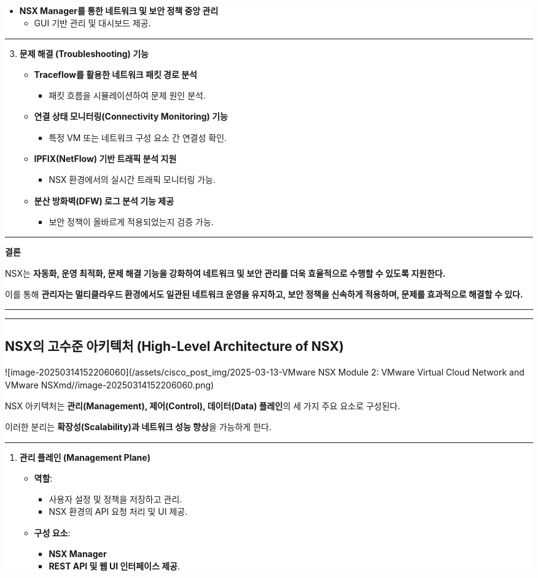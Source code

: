    * **NSX Manager를 통한 네트워크 및 보안 정책 중앙 관리**
     * GUI 기반 관리 및 대시보드 제공.



------



3. **문제 해결 (Troubleshooting) 기능**

   * **Traceflow를 활용한 네트워크 패킷 경로 분석**
     * 패킷 흐름을 시뮬레이션하여 문제 원인 분석.

   * **연결 상태 모니터링(Connectivity Monitoring) 기능**
     * 특정 VM 또는 네트워크 구성 요소 간 연결성 확인.

   * **IPFIX(NetFlow) 기반 트래픽 분석 지원**
     * NSX 환경에서의 실시간 트래픽 모니터링 가능.

   * **분산 방화벽(DFW) 로그 분석 기능 제공**
     * 보안 정책이 올바르게 적용되었는지 검증 가능.



------



**결론**



NSX는 **자동화, 운영 최적화, 문제 해결 기능을 강화하여 네트워크 및 보안 관리를 더욱 효율적으로 수행할 수 있도록 지원한다.**

이를 통해 **관리자는 멀티클라우드 환경에서도 일관된 네트워크 운영을 유지하고, 보안 정책을 신속하게 적용하며, 문제를 효과적으로 해결할 수 있다.**

------

------

## **NSX의 고수준 아키텍처 (High-Level Architecture of NSX)**

![image-20250314152206060](/assets/cisco_post_img/2025-03-13-VMware NSX Module 2: VMware Virtual Cloud Network and VMware NSXmd//image-20250314152206060.png)



NSX 아키텍처는 **관리(Management), 제어(Control), 데이터(Data) 플레인**의 세 가지 주요 요소로 구성된다.

이러한 분리는 **확장성(Scalability)과 네트워크 성능 향상**을 가능하게 한다.



------



1. **관리 플레인 (Management Plane)**

   * **역할**:
     * 사용자 설정 및 정책을 저장하고 관리.
     * NSX 환경의 API 요청 처리 및 UI 제공.

   * **구성 요소**:
     * **NSX Manager**
     * **REST API 및 웹 UI 인터페이스 제공**.

